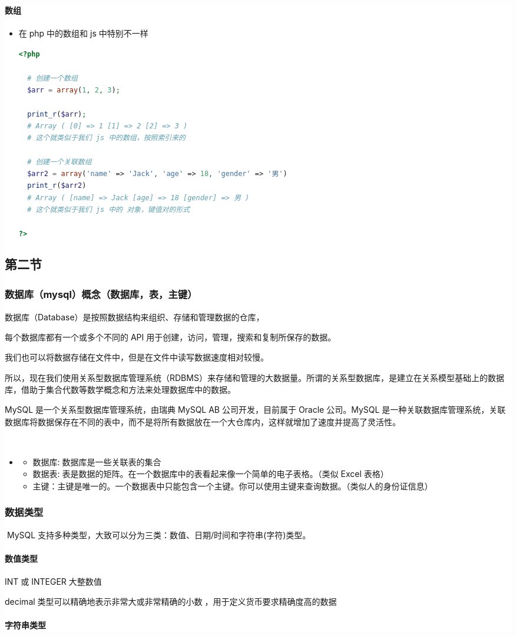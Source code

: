 #### 数组

- 在 php 中的数组和 js 中特别不一样

  ```php
  <?php

    # 创建一个数组
    $arr = array(1, 2, 3);

    print_r($arr);
    # Array ( [0] => 1 [1] => 2 [2] => 3 )
    # 这个就类似于我们 js 中的数组，按照索引来的

    # 创建一个关联数组
    $arr2 = array('name' => 'Jack', 'age' => 18, 'gender' => '男')
    print_r($arr2)
    # Array ( [name] => Jack [age] => 18 [gender] => 男 )
    # 这个就类似于我们 js 中的 对象，键值对的形式

  ?>
  ```

## **第二节**

### 数据库（mysql）概念（数据库，表，主键）

数据库（Database）是按照数据结构来组织、存储和管理数据的仓库，

每个数据库都有一个或多个不同的 API 用于创建，访问，管理，搜索和复制所保存的数据。

我们也可以将数据存储在文件中，但是在文件中读写数据速度相对较慢。

所以，现在我们使用关系型数据库管理系统（RDBMS）来存储和管理的大数据量。所谓的关系型数据库，是建立在关系模型基础上的数据库，借助于集合代数等数学概念和方法来处理数据库中的数据。

MySQL 是一个关系型数据库管理系统，由瑞典 MySQL AB 公司开发，目前属于 Oracle 公司。MySQL 是一种关联数据库管理系统，关联数据库将数据保存在不同的表中，而不是将所有数据放在一个大仓库内，这样就增加了速度并提高了灵活性。

​

- - 数据库: 数据库是一些关联表的集合
  - 数据表: 表是数据的矩阵。在一个数据库中的表看起来像一个简单的电子表格。（类似 Excel 表格）
  - 主键：主键是唯一的。一个数据表中只能包含一个主键。你可以使用主键来查询数据。（类似人的身份证信息）

### 数据类型

​ MySQL 支持多种类型，大致可以分为三类：数值、日期/时间和字符串(字符)类型。

#### **数值类型**

INT 或 INTEGER 大整数值

decimal 类型可以精确地表示非常大或非常精确的小数 ，用于定义货币要求精确度高的数据

#### **字符串类型**
